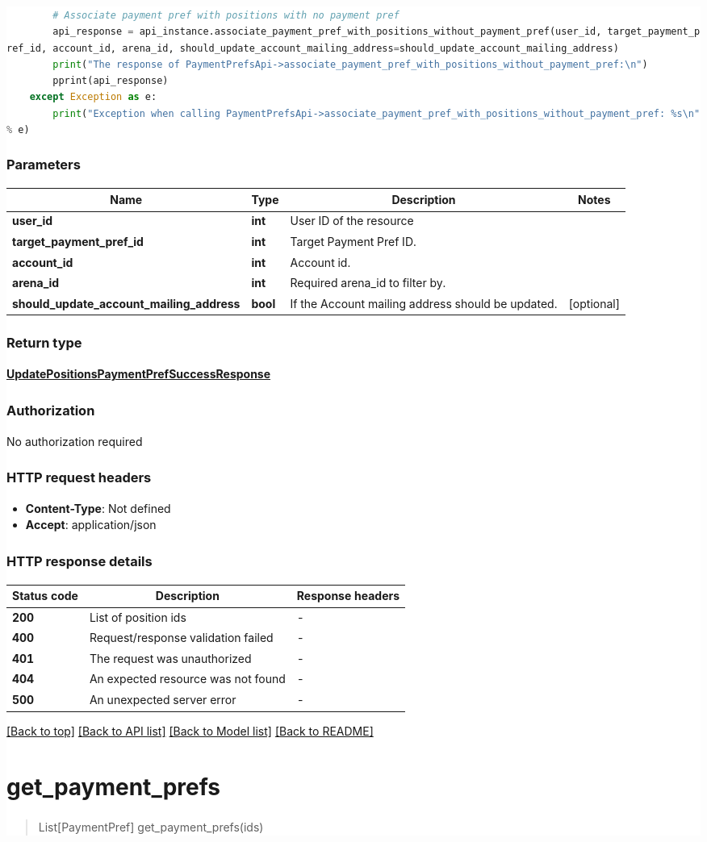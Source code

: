 ```python
        # Associate payment pref with positions with no payment pref
        api_response = api_instance.associate_payment_pref_with_positions_without_payment_pref(user_id, target_payment_pref_id, account_id, arena_id, should_update_account_mailing_address=should_update_account_mailing_address)
        print("The response of PaymentPrefsApi->associate_payment_pref_with_positions_without_payment_pref:\n")
        pprint(api_response)
    except Exception as e:
        print("Exception when calling PaymentPrefsApi->associate_payment_pref_with_positions_without_payment_pref: %s\n" % e)
```



### Parameters


Name | Type | Description  | Notes
------------- | ------------- | ------------- | -------------
 **user_id** | **int**| User ID of the resource | 
 **target_payment_pref_id** | **int**| Target Payment Pref ID. | 
 **account_id** | **int**| Account id. | 
 **arena_id** | **int**| Required arena_id to filter by. | 
 **should_update_account_mailing_address** | **bool**| If the Account mailing address should be updated. | [optional] 

### Return type

[**UpdatePositionsPaymentPrefSuccessResponse**](UpdatePositionsPaymentPrefSuccessResponse.md)

### Authorization

No authorization required

### HTTP request headers

 - **Content-Type**: Not defined
 - **Accept**: application/json

### HTTP response details

| Status code | Description | Response headers |
|-------------|-------------|------------------|
**200** | List of position ids |  -  |
**400** | Request/response validation failed |  -  |
**401** | The request was unauthorized |  -  |
**404** | An expected resource was not found |  -  |
**500** | An unexpected server error |  -  |

[[Back to top]](#) [[Back to API list]](../README.md#documentation-for-api-endpoints) [[Back to Model list]](../README.md#documentation-for-models) [[Back to README]](../README.md)

# **get_payment_prefs**
> List[PaymentPref] get_payment_prefs(ids)
